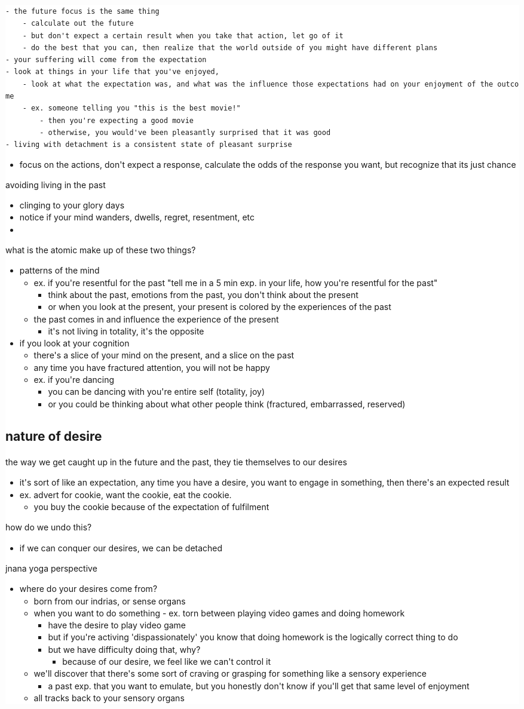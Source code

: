 	- the future focus is the same thing
		- calculate out the future
		- but don't expect a certain result when you take that action, let go of it
		- do the best that you can, then realize that the world outside of you might have different plans
	- your suffering will come from the expectation
	- look at things in your life that you've enjoyed, 
		- look at what the expectation was, and what was the influence those expectations had on your enjoyment of the outcome
		- ex. someone telling you "this is the best movie!"
			- then you're expecting a good movie
			- otherwise, you would've been pleasantly surprised that it was good
	- living with detachment is a consistent state of pleasant surprise
- focus on the actions, don't expect a response, calculate the odds of the response you want, but recognize that its just chance

avoiding living in the past
- clinging to your glory days
- notice if your mind wanders, dwells, regret, resentment, etc
- 

what is the atomic make up of these two things?
- patterns of the mind
	- ex. if you're resentful for the past "tell me in a 5 min exp. in your life, how you're resentful for the past"
		- think about the past, emotions from the past, you don't think about the present
		- or when you look at the present, your present is colored by the experiences of the past
	- the past comes in and influence the experience of the present
		- it's not living in totality, it's the opposite
- if you look at your cognition
	- there's a slice of your mind on the present, and a slice on the past
	- any time you have fractured attention, you will not be happy
	- ex. if you're dancing
		- you can be dancing with you're entire self (totality, joy)
		- or you could be thinking about what other people think (fractured, embarrassed, reserved)


## nature of desire

the way we get caught up in the future and the past, they tie themselves to our desires
- it's sort of like an expectation, any time you have a desire, you want to engage in something, then there's an expected result
- ex. advert for cookie, want the cookie, eat the cookie.
	- you buy the cookie because of the expectation of fulfilment

how do we undo this?
- if we can conquer our desires, we can be detached

jnana yoga perspective
- where do your desires come from?
	- born from our indrias, or sense organs
	- when you want to do something - ex. torn between playing video games and doing homework
		- have the desire to play video game
		- but if you're activing 'dispassionately' you know that doing homework is the logically correct thing to do 
		- but we have difficulty doing that, why?
			- because of our desire, we feel like we can't control it
	- we'll discover that there's some sort of craving or grasping for something like a sensory experience
		- a past exp. that you want to emulate, but you honestly don't know if you'll get that same level of enjoyment
	- all tracks back to your sensory organs
